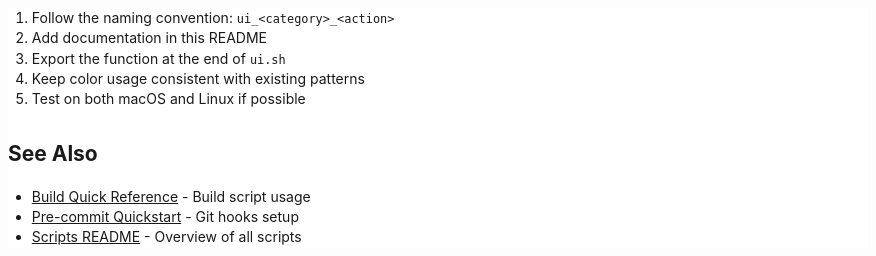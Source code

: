 1. Follow the naming convention: `ui_<category>_<action>`
2. Add documentation in this README
3. Export the function at the end of `ui.sh`
4. Keep color usage consistent with existing patterns
5. Test on both macOS and Linux if possible

## See Also

- [Build Quick Reference](BUILD_QUICK_REFERENCE.md) - Build script usage
- [Pre-commit Quickstart](../doc/PRECOMMIT_QUICKSTART.md) - Git hooks setup
- [Scripts README](README.md) - Overview of all scripts
